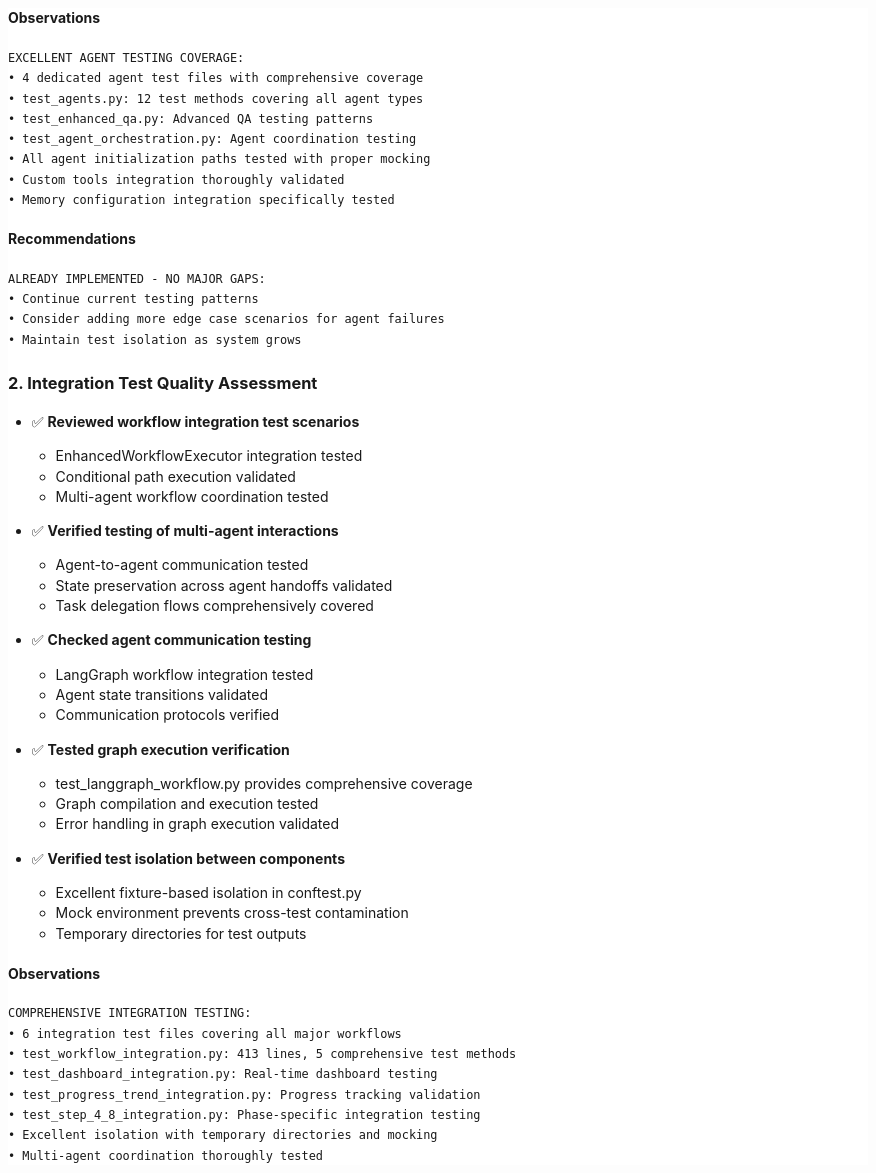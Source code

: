 #### Observations
```
EXCELLENT AGENT TESTING COVERAGE:
• 4 dedicated agent test files with comprehensive coverage
• test_agents.py: 12 test methods covering all agent types
• test_enhanced_qa.py: Advanced QA testing patterns
• test_agent_orchestration.py: Agent coordination testing
• All agent initialization paths tested with proper mocking
• Custom tools integration thoroughly validated
• Memory configuration integration specifically tested
```

#### Recommendations
```
ALREADY IMPLEMENTED - NO MAJOR GAPS:
• Continue current testing patterns
• Consider adding more edge case scenarios for agent failures
• Maintain test isolation as system grows
```

### 2. Integration Test Quality Assessment
- ✅ **Reviewed workflow integration test scenarios**
  - EnhancedWorkflowExecutor integration tested
  - Conditional path execution validated
  - Multi-agent workflow coordination tested

- ✅ **Verified testing of multi-agent interactions**
  - Agent-to-agent communication tested
  - State preservation across agent handoffs validated
  - Task delegation flows comprehensively covered

- ✅ **Checked agent communication testing**
  - LangGraph workflow integration tested
  - Agent state transitions validated
  - Communication protocols verified

- ✅ **Tested graph execution verification**
  - test_langgraph_workflow.py provides comprehensive coverage
  - Graph compilation and execution tested
  - Error handling in graph execution validated

- ✅ **Verified test isolation between components**
  - Excellent fixture-based isolation in conftest.py
  - Mock environment prevents cross-test contamination
  - Temporary directories for test outputs

#### Observations
```
COMPREHENSIVE INTEGRATION TESTING:
• 6 integration test files covering all major workflows
• test_workflow_integration.py: 413 lines, 5 comprehensive test methods
• test_dashboard_integration.py: Real-time dashboard testing
• test_progress_trend_integration.py: Progress tracking validation
• test_step_4_8_integration.py: Phase-specific integration testing
• Excellent isolation with temporary directories and mocking
• Multi-agent coordination thoroughly tested
```
